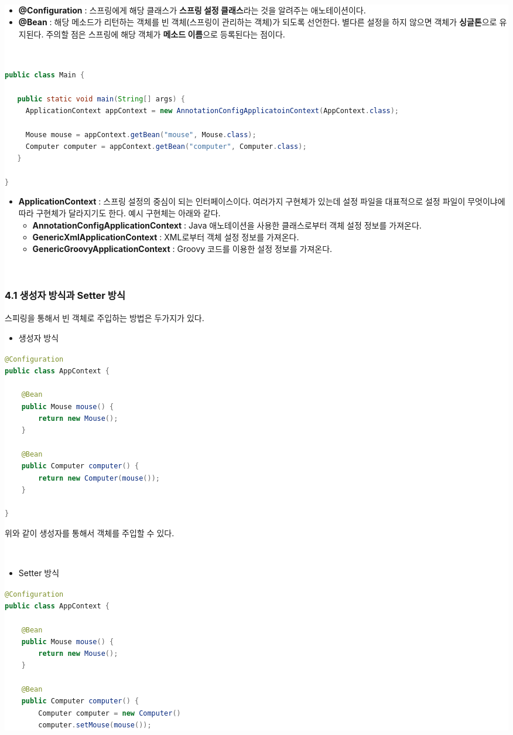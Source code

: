 - **@Configuration** : 스프링에게 해당 클래스가 **스프링 설정 클래스**라는 것을 알려주는 애노테이션이다.
- **@Bean** : 해당 메소드가 리턴하는 객체를 빈 객체(스프링이 관리하는 객체)가 되도록 선언한다. 별다른 설정을 하지 않으면 객체가 **싱글톤**으로 유지된다. 주의할 점은 스프링에 해당 객체가 **메소드 이름**으로 등록된다는 점이다.

<br>

 ```java
public class Main {

    public static void main(String[] args) {
      ApplicationContext appContext = new AnnotationConfigApplicatoinContext(AppContext.class);

      Mouse mouse = appContext.getBean("mouse", Mouse.class);
      Computer computer = appContext.getBean("computer", Computer.class);
    }

}
```

- **ApplicationContext** : 스프링 설정의 중심이 되는 인터페이스이다. 여러가지 구현체가 있는데 설정 파일을 대표적으로 설정 파일이 무엇이냐에 따라 구현체가 달라지기도 한다. 예시 구현체는 아래와 같다.
  - **AnnotationConfigApplicationContext** : Java 애노테이션을 사용한 클래스로부터 객체 설정 정보를 가져온다.
  - **GenericXmlApplicationContext** : XML로부터 객체 설정 정보를 가져온다.
  - **GenericGroovyApplicationContext** : Groovy 코드를 이용한 설정 정보를 가져온다.

<br>

### 4.1 생성자 방식과 Setter 방식

스피링을 통해서 빈 객체로 주입하는 방법은 두가지가 있다. 

- 생성자 방식

```java
@Configuration
public class AppContext {

    @Bean
    public Mouse mouse() {
        return new Mouse();
    }

    @Bean
    public Computer computer() {
        return new Computer(mouse());
    }

}
```

위와 같이 생성자를 통해서 객체를 주입할 수 있다.

<br>

- Setter 방식

```java
@Configuration
public class AppContext {

    @Bean
    public Mouse mouse() {
        return new Mouse();
    }

    @Bean
    public Computer computer() {
        Computer computer = new Computer()
        computer.setMouse(mouse());
```
